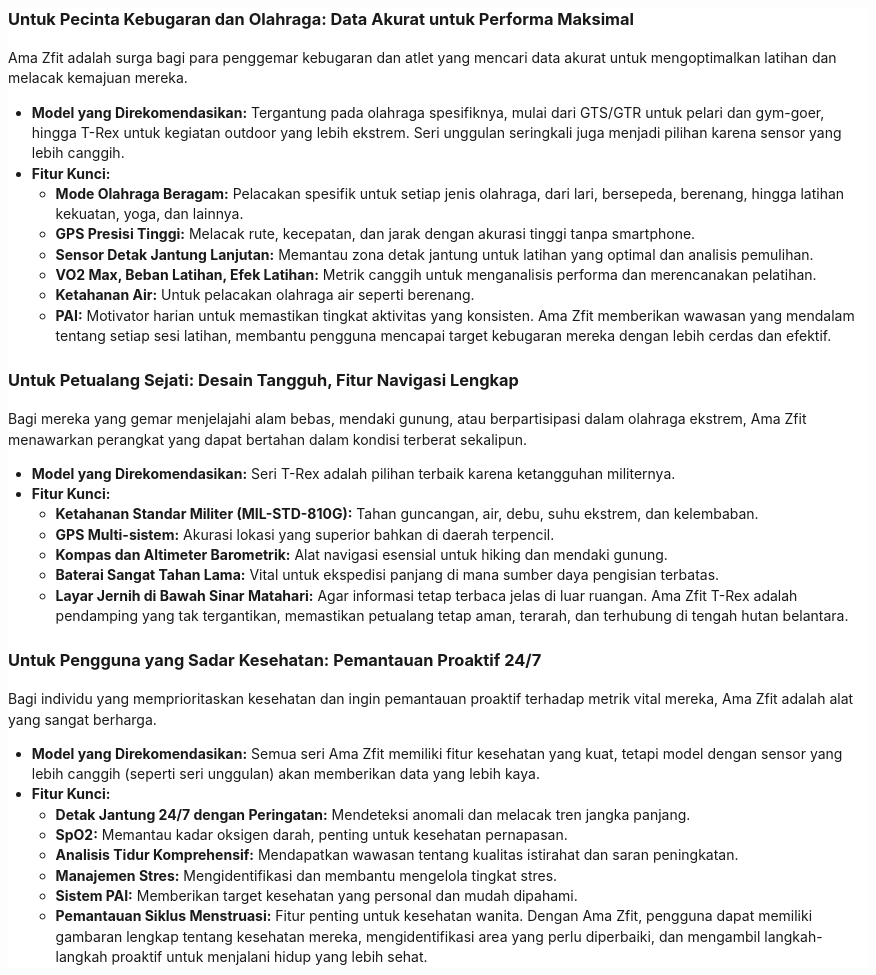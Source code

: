 
### Untuk Pecinta Kebugaran dan Olahraga: Data Akurat untuk Performa Maksimal

Ama Zfit adalah surga bagi para penggemar kebugaran dan atlet yang mencari data akurat untuk mengoptimalkan latihan dan melacak kemajuan mereka.
*   **Model yang Direkomendasikan:** Tergantung pada olahraga spesifiknya, mulai dari GTS/GTR untuk pelari dan gym-goer, hingga T-Rex untuk kegiatan outdoor yang lebih ekstrem. Seri unggulan seringkali juga menjadi pilihan karena sensor yang lebih canggih.
*   **Fitur Kunci:**
    *   **Mode Olahraga Beragam:** Pelacakan spesifik untuk setiap jenis olahraga, dari lari, bersepeda, berenang, hingga latihan kekuatan, yoga, dan lainnya.
    *   **GPS Presisi Tinggi:** Melacak rute, kecepatan, dan jarak dengan akurasi tinggi tanpa smartphone.
    *   **Sensor Detak Jantung Lanjutan:** Memantau zona detak jantung untuk latihan yang optimal dan analisis pemulihan.
    *   **VO2 Max, Beban Latihan, Efek Latihan:** Metrik canggih untuk menganalisis performa dan merencanakan pelatihan.
    *   **Ketahanan Air:** Untuk pelacakan olahraga air seperti berenang.
    *   **PAI:** Motivator harian untuk memastikan tingkat aktivitas yang konsisten.
Ama Zfit memberikan wawasan yang mendalam tentang setiap sesi latihan, membantu pengguna mencapai target kebugaran mereka dengan lebih cerdas dan efektif.

### Untuk Petualang Sejati: Desain Tangguh, Fitur Navigasi Lengkap

Bagi mereka yang gemar menjelajahi alam bebas, mendaki gunung, atau berpartisipasi dalam olahraga ekstrem, Ama Zfit menawarkan perangkat yang dapat bertahan dalam kondisi terberat sekalipun.
*   **Model yang Direkomendasikan:** Seri T-Rex adalah pilihan terbaik karena ketangguhan militernya.
*   **Fitur Kunci:**
    *   **Ketahanan Standar Militer (MIL-STD-810G):** Tahan guncangan, air, debu, suhu ekstrem, dan kelembaban.
    *   **GPS Multi-sistem:** Akurasi lokasi yang superior bahkan di daerah terpencil.
    *   **Kompas dan Altimeter Barometrik:** Alat navigasi esensial untuk hiking dan mendaki gunung.
    *   **Baterai Sangat Tahan Lama:** Vital untuk ekspedisi panjang di mana sumber daya pengisian terbatas.
    *   **Layar Jernih di Bawah Sinar Matahari:** Agar informasi tetap terbaca jelas di luar ruangan.
Ama Zfit T-Rex adalah pendamping yang tak tergantikan, memastikan petualang tetap aman, terarah, dan terhubung di tengah hutan belantara.

### Untuk Pengguna yang Sadar Kesehatan: Pemantauan Proaktif 24/7

Bagi individu yang memprioritaskan kesehatan dan ingin pemantauan proaktif terhadap metrik vital mereka, Ama Zfit adalah alat yang sangat berharga.
*   **Model yang Direkomendasikan:** Semua seri Ama Zfit memiliki fitur kesehatan yang kuat, tetapi model dengan sensor yang lebih canggih (seperti seri unggulan) akan memberikan data yang lebih kaya.
*   **Fitur Kunci:**
    *   **Detak Jantung 24/7 dengan Peringatan:** Mendeteksi anomali dan melacak tren jangka panjang.
    *   **SpO2:** Memantau kadar oksigen darah, penting untuk kesehatan pernapasan.
    *   **Analisis Tidur Komprehensif:** Mendapatkan wawasan tentang kualitas istirahat dan saran peningkatan.
    *   **Manajemen Stres:** Mengidentifikasi dan membantu mengelola tingkat stres.
    *   **Sistem PAI:** Memberikan target kesehatan yang personal dan mudah dipahami.
    *   **Pemantauan Siklus Menstruasi:** Fitur penting untuk kesehatan wanita.
Dengan Ama Zfit, pengguna dapat memiliki gambaran lengkap tentang kesehatan mereka, mengidentifikasi area yang perlu diperbaiki, dan mengambil langkah-langkah proaktif untuk menjalani hidup yang lebih sehat.
